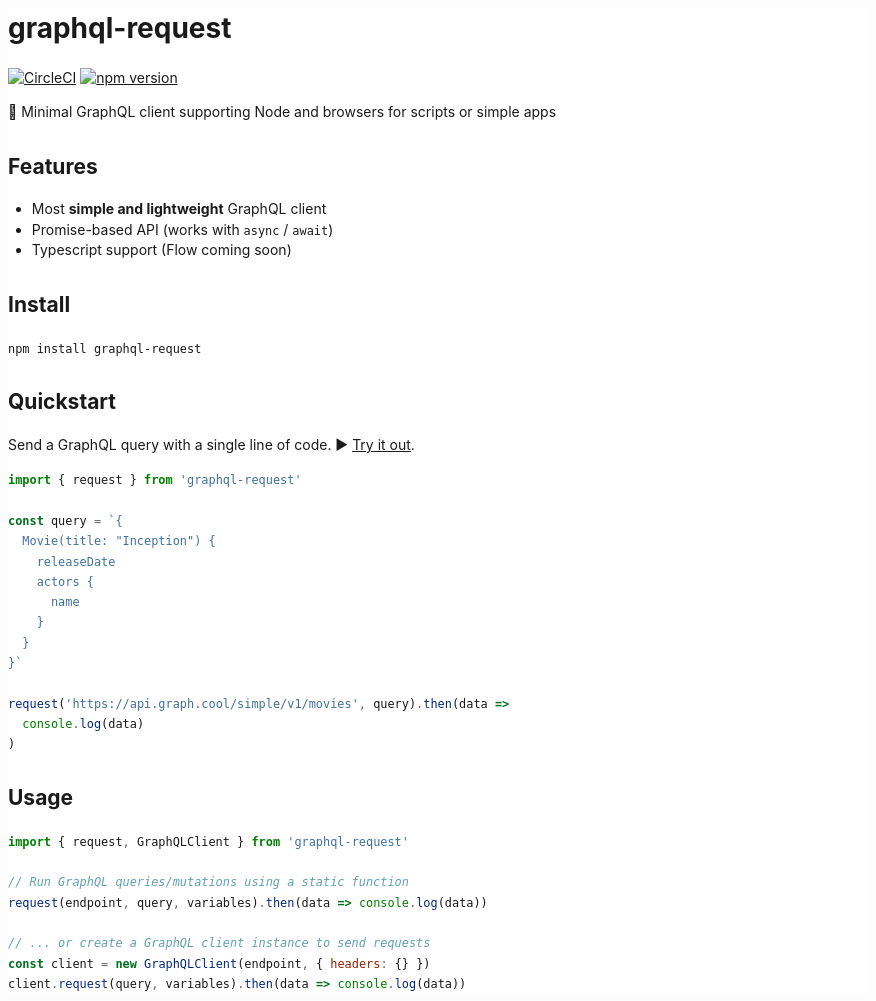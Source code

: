 # graphql-request

[![CircleCI](https://circleci.com/gh/prismagraphql/graphql-request.svg?style=shield)](https://circleci.com/gh/prismagraphql/graphql-request) [![npm version](https://badge.fury.io/js/graphql-request.svg)](https://badge.fury.io/js/graphql-request)

📡 Minimal GraphQL client supporting Node and browsers for scripts or simple apps

## Features

- Most **simple and lightweight** GraphQL client
- Promise-based API (works with `async` / `await`)
- Typescript support (Flow coming soon)

## Install

```sh
npm install graphql-request
```

## Quickstart

Send a GraphQL query with a single line of code. ▶️ [Try it out](https://runkit.com/593130bdfad7120012472003/593130bdfad7120012472004).

```js
import { request } from 'graphql-request'

const query = `{
  Movie(title: "Inception") {
    releaseDate
    actors {
      name
    }
  }
}`

request('https://api.graph.cool/simple/v1/movies', query).then(data =>
  console.log(data)
)
```

## Usage

```js
import { request, GraphQLClient } from 'graphql-request'

// Run GraphQL queries/mutations using a static function
request(endpoint, query, variables).then(data => console.log(data))

// ... or create a GraphQL client instance to send requests
const client = new GraphQLClient(endpoint, { headers: {} })
client.request(query, variables).then(data => console.log(data))
```
